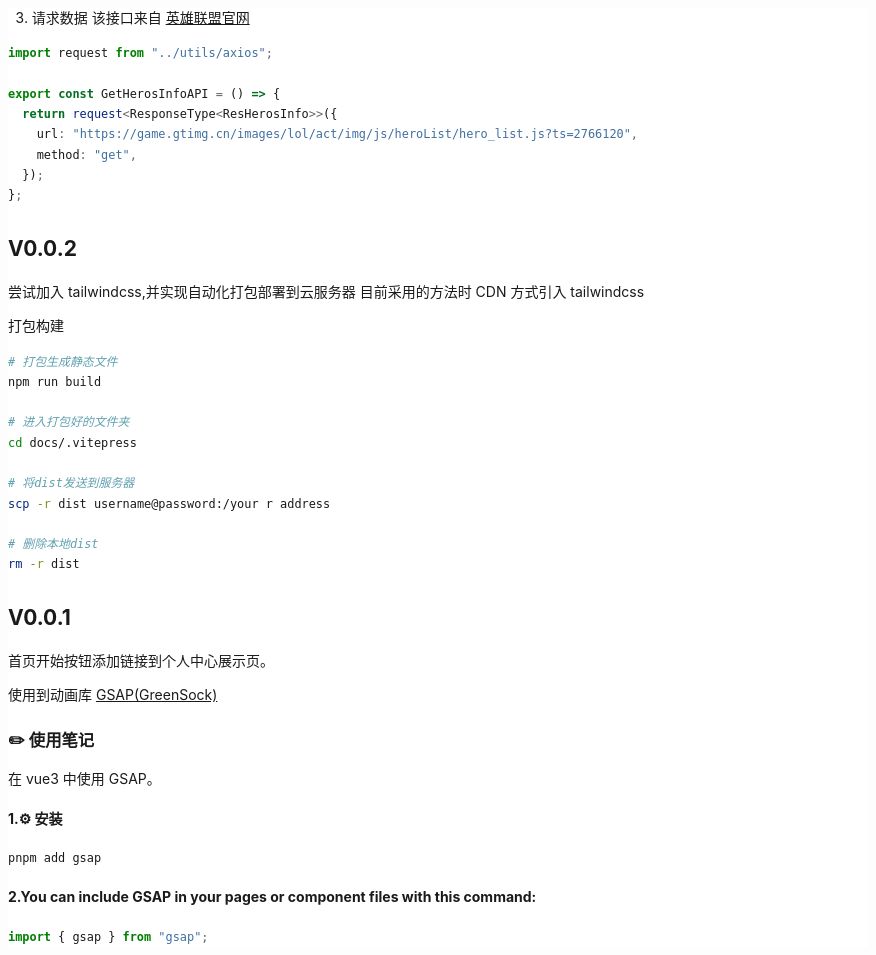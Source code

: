 3. 请求数据
   该接口来自 [英雄联盟官网](https://lol.qq.com/main.shtml)

```ts
import request from "../utils/axios";

export const GetHerosInfoAPI = () => {
  return request<ResponseType<ResHerosInfo>>({
    url: "https://game.gtimg.cn/images/lol/act/img/js/heroList/hero_list.js?ts=2766120",
    method: "get",
  });
};
```

## V0.0.2

尝试加入 tailwindcss,并实现自动化打包部署到云服务器
目前采用的方法时 CDN 方式引入 tailwindcss

打包构建

```sh
# 打包生成静态文件
npm run build

# 进入打包好的文件夹
cd docs/.vitepress

# 将dist发送到服务器
scp -r dist username@password:/your r address

# 删除本地dist
rm -r dist
```

## V0.0.1

首页开始按钮添加链接到个人中心展示页。

使用到动画库 [GSAP(GreenSock)](https://greensock.com/)

### ✏️ 使用笔记

在 vue3 中使用 GSAP。

#### 1.⚙️ 安装

```sh
pnpm add gsap
```

#### 2.You can include GSAP in your pages or component files with this command:

```ts
import { gsap } from "gsap";
```
